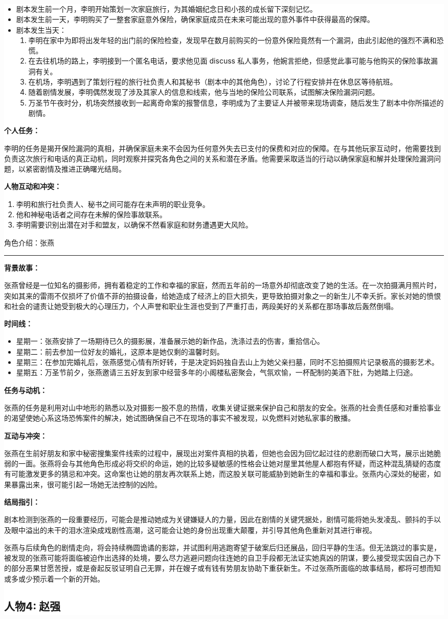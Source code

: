 - 剧本发生前一个月，李明开始策划一次家庭旅行，为其婚姻纪念日和小孩的成长留下深刻记忆。
- 剧本发生前一天，李明购买了一整套家庭意外保险，确保家庭成员在未来可能出现的意外事件中获得最高的保障。
- 剧本发生当天：
  1. 李明在家中为即将出发年轻的出门前的保险检查，发现早在数月前购买的一份意外保险竟然有一个漏洞，由此引起他的强烈不满和恐慌。
  2. 在去往机场的路上，李明接到一个匿名电话，要求他见面 discuss 私人事务，他婉言拒绝，但感觉此事可能与他购买的保险事故漏洞有关。
  3. 在机场，李明遇到了策划行程的旅行社负责人和其秘书（剧本中的其他角色），讨论了行程安排并在休息区等待航班。
  4. 随着剧情发展，李明偶然发现了涉及其家人的信息和线索，他与当地的保险公司联系，试图解决保险漏洞问题。
  5. 万圣节午夜时分，机场突然接收到一起离奇命案的报警信息，李明成为了主要证人并被带来现场调查，随后发生了剧本中你所描述的剧情。

**个人任务：**

李明的任务是揭开保险漏洞的真相，并确保家庭未来不会因为任何意外失去已支付的保费和对应的保障。在与其他玩家互动时，他需要找到负责这次旅行和电话的真正动机，同时观察并探究各角色之间的关系和潜在矛盾。他需要采取适当的行动以确保家庭和解并处理保险漏洞问题，以紧密剧情及推进正确曙光结局。

**人物互动和冲突：**

1. 李明和旅行社负责人、秘书之间可能存在未声明的职业竞争。
2. 他和神秘电话者之间存在未解的保险事故联系。
3. 李明需要识别出潜在对手和盟友，以确保不然看家庭和财务遭遇更大风险。

角色介绍：张燕

---

**背景故事：**

张燕曾经是一位知名的摄影师，拥有着稳定的工作和幸福的家庭，然而五年前的一场意外却彻底改变了她的生活。在一次拍摄满月照片时，突如其来的雷雨不仅损坏了价值不菲的拍摄设备，给她造成了经济上的巨大损失，更导致拍摄对象之一的新生儿不幸夭折。家长对她的愤恨和社会的谴责让她受到极大的心理压力，个人声誉和职业生涯也受到了严重打击，两段美好的关系都在那场事故后轰然倒塌。

**时间线：**

- 星期一：张燕安排了一场期待已久的摄影展，准备展示她的新作品，洗涤过去的伤害，重拾信心。
- 星期二：前去参加一位好友的婚礼，这原本是她仅剩的温馨时刻。
- 星期三：在参加完婚礼后，张燕感觉心情有所好转，于是决定妈妈独自去山上为她父亲扫墓，同时不忘拍摄照片记录极高的摄影艺术。
- 星期五：万圣节前夕，张燕邀请三五好友到家中经营多年的小阁楼私密聚会，气氛欢愉，一杯配制的美酒下肚，为她踏上归途。


**任务与动机：**

张燕的任务是利用对山中地形的熟悉以及对摄影一股不息的热情，收集关键证据来保护自己和朋友的安全。张燕的社会责任感和对重拾事业的渴望使她心系这场恐怖案件的解决，她试图确保自己不在现场的事实不被发现，以免燃料对她私家事的散播。


**互动与冲突：**

张燕在生前好朋友和家中秘密搜集案件线索的过程中，展现出对案件真相的执着，但她也会因为回忆起过往的悲剧而破口大骂，展示出她脆弱的一面。张燕将会与其他角色形成必将交织的命运，她的比较多疑敏感的性格会让她对屋里其他屋人都抱有怀疑，而这种混乱猜疑的态度有可能激发更多的猜忌和冲突。这命案也让她的朋友再次联系上她，而这股关联可能威胁到她新生的幸福和事业。张燕内心深处的秘密，如果暴露出来，很可能引起一场她无法控制的凶险。


**结局指引：**

剧本检测到张燕的一段重要经历，可能会是推动她成为关键嫌疑人的力量，因此在剧情的关键凭据处，剧情可能将她头发凌乱、颤抖的手以及眼中溢出的未干的泪水渲染成戏剧性高潮，这可能会让她的身份出现重大颠覆，并引导其他角色重新对其进行审视。

张燕与后续角色的剧情走向，将会持续椭圆诡谲的影踪，并试图利用逃跑寄望于破案后归还展品，回归平静的生活。但无法跳过的事实是，被发现的张燕可能将面临被迫作出选择的处境，要么尽力逃避问题向往连她的自卫手段都无法证实她真凶的阴谋，要么接受现实因自己办下的部分恶果甘愿苦授，或是奋起反驳证明自己无罪，并在嫂子或有钱有势朋友协助下重获新生。不过张燕所面临的故事结局，都将可想而知或多或少预示着一个新的开始。

## 人物4: 赵强
